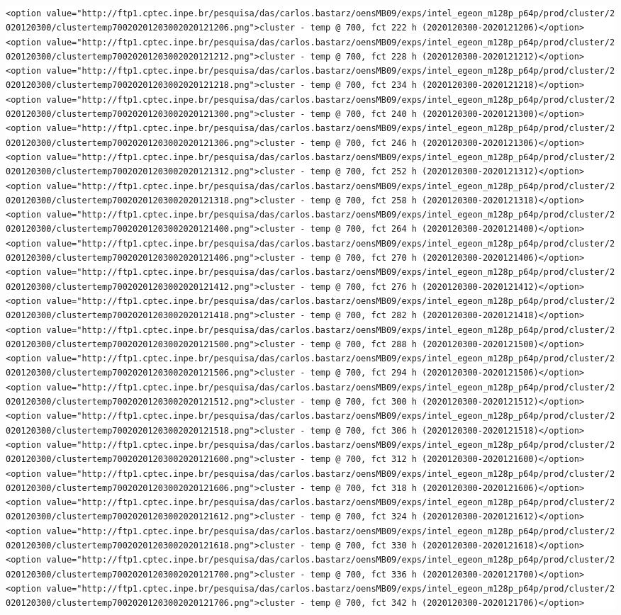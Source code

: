     <option value="http://ftp1.cptec.inpe.br/pesquisa/das/carlos.bastarz/oensMB09/exps/intel_egeon_m128p_p64p/prod/cluster/2020120300/clustertemp70020201203002020121206.png">cluster - temp @ 700, fct 222 h (2020120300-2020121206)</option>
    <option value="http://ftp1.cptec.inpe.br/pesquisa/das/carlos.bastarz/oensMB09/exps/intel_egeon_m128p_p64p/prod/cluster/2020120300/clustertemp70020201203002020121212.png">cluster - temp @ 700, fct 228 h (2020120300-2020121212)</option>
    <option value="http://ftp1.cptec.inpe.br/pesquisa/das/carlos.bastarz/oensMB09/exps/intel_egeon_m128p_p64p/prod/cluster/2020120300/clustertemp70020201203002020121218.png">cluster - temp @ 700, fct 234 h (2020120300-2020121218)</option>
    <option value="http://ftp1.cptec.inpe.br/pesquisa/das/carlos.bastarz/oensMB09/exps/intel_egeon_m128p_p64p/prod/cluster/2020120300/clustertemp70020201203002020121300.png">cluster - temp @ 700, fct 240 h (2020120300-2020121300)</option>
    <option value="http://ftp1.cptec.inpe.br/pesquisa/das/carlos.bastarz/oensMB09/exps/intel_egeon_m128p_p64p/prod/cluster/2020120300/clustertemp70020201203002020121306.png">cluster - temp @ 700, fct 246 h (2020120300-2020121306)</option>
    <option value="http://ftp1.cptec.inpe.br/pesquisa/das/carlos.bastarz/oensMB09/exps/intel_egeon_m128p_p64p/prod/cluster/2020120300/clustertemp70020201203002020121312.png">cluster - temp @ 700, fct 252 h (2020120300-2020121312)</option>
    <option value="http://ftp1.cptec.inpe.br/pesquisa/das/carlos.bastarz/oensMB09/exps/intel_egeon_m128p_p64p/prod/cluster/2020120300/clustertemp70020201203002020121318.png">cluster - temp @ 700, fct 258 h (2020120300-2020121318)</option>
    <option value="http://ftp1.cptec.inpe.br/pesquisa/das/carlos.bastarz/oensMB09/exps/intel_egeon_m128p_p64p/prod/cluster/2020120300/clustertemp70020201203002020121400.png">cluster - temp @ 700, fct 264 h (2020120300-2020121400)</option>
    <option value="http://ftp1.cptec.inpe.br/pesquisa/das/carlos.bastarz/oensMB09/exps/intel_egeon_m128p_p64p/prod/cluster/2020120300/clustertemp70020201203002020121406.png">cluster - temp @ 700, fct 270 h (2020120300-2020121406)</option>
    <option value="http://ftp1.cptec.inpe.br/pesquisa/das/carlos.bastarz/oensMB09/exps/intel_egeon_m128p_p64p/prod/cluster/2020120300/clustertemp70020201203002020121412.png">cluster - temp @ 700, fct 276 h (2020120300-2020121412)</option>
    <option value="http://ftp1.cptec.inpe.br/pesquisa/das/carlos.bastarz/oensMB09/exps/intel_egeon_m128p_p64p/prod/cluster/2020120300/clustertemp70020201203002020121418.png">cluster - temp @ 700, fct 282 h (2020120300-2020121418)</option>
    <option value="http://ftp1.cptec.inpe.br/pesquisa/das/carlos.bastarz/oensMB09/exps/intel_egeon_m128p_p64p/prod/cluster/2020120300/clustertemp70020201203002020121500.png">cluster - temp @ 700, fct 288 h (2020120300-2020121500)</option>
    <option value="http://ftp1.cptec.inpe.br/pesquisa/das/carlos.bastarz/oensMB09/exps/intel_egeon_m128p_p64p/prod/cluster/2020120300/clustertemp70020201203002020121506.png">cluster - temp @ 700, fct 294 h (2020120300-2020121506)</option>
    <option value="http://ftp1.cptec.inpe.br/pesquisa/das/carlos.bastarz/oensMB09/exps/intel_egeon_m128p_p64p/prod/cluster/2020120300/clustertemp70020201203002020121512.png">cluster - temp @ 700, fct 300 h (2020120300-2020121512)</option>
    <option value="http://ftp1.cptec.inpe.br/pesquisa/das/carlos.bastarz/oensMB09/exps/intel_egeon_m128p_p64p/prod/cluster/2020120300/clustertemp70020201203002020121518.png">cluster - temp @ 700, fct 306 h (2020120300-2020121518)</option>
    <option value="http://ftp1.cptec.inpe.br/pesquisa/das/carlos.bastarz/oensMB09/exps/intel_egeon_m128p_p64p/prod/cluster/2020120300/clustertemp70020201203002020121600.png">cluster - temp @ 700, fct 312 h (2020120300-2020121600)</option>
    <option value="http://ftp1.cptec.inpe.br/pesquisa/das/carlos.bastarz/oensMB09/exps/intel_egeon_m128p_p64p/prod/cluster/2020120300/clustertemp70020201203002020121606.png">cluster - temp @ 700, fct 318 h (2020120300-2020121606)</option>
    <option value="http://ftp1.cptec.inpe.br/pesquisa/das/carlos.bastarz/oensMB09/exps/intel_egeon_m128p_p64p/prod/cluster/2020120300/clustertemp70020201203002020121612.png">cluster - temp @ 700, fct 324 h (2020120300-2020121612)</option>
    <option value="http://ftp1.cptec.inpe.br/pesquisa/das/carlos.bastarz/oensMB09/exps/intel_egeon_m128p_p64p/prod/cluster/2020120300/clustertemp70020201203002020121618.png">cluster - temp @ 700, fct 330 h (2020120300-2020121618)</option>
    <option value="http://ftp1.cptec.inpe.br/pesquisa/das/carlos.bastarz/oensMB09/exps/intel_egeon_m128p_p64p/prod/cluster/2020120300/clustertemp70020201203002020121700.png">cluster - temp @ 700, fct 336 h (2020120300-2020121700)</option>
    <option value="http://ftp1.cptec.inpe.br/pesquisa/das/carlos.bastarz/oensMB09/exps/intel_egeon_m128p_p64p/prod/cluster/2020120300/clustertemp70020201203002020121706.png">cluster - temp @ 700, fct 342 h (2020120300-2020121706)</option>
